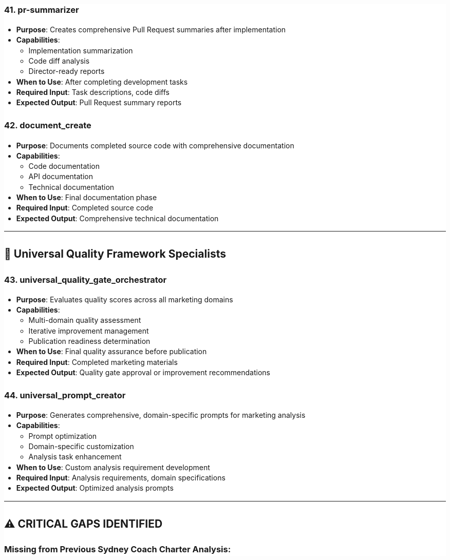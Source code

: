 ### 41. **pr-summarizer**
- **Purpose**: Creates comprehensive Pull Request summaries after implementation
- **Capabilities**:
  - Implementation summarization
  - Code diff analysis
  - Director-ready reports
- **When to Use**: After completing development tasks
- **Required Input**: Task descriptions, code diffs
- **Expected Output**: Pull Request summary reports

### 42. **document_create**
- **Purpose**: Documents completed source code with comprehensive documentation
- **Capabilities**:
  - Code documentation
  - API documentation
  - Technical documentation
- **When to Use**: Final documentation phase
- **Required Input**: Completed source code
- **Expected Output**: Comprehensive technical documentation

---

## 🎯 **Universal Quality Framework Specialists**

### 43. **universal_quality_gate_orchestrator**
- **Purpose**: Evaluates quality scores across all marketing domains
- **Capabilities**:
  - Multi-domain quality assessment
  - Iterative improvement management
  - Publication readiness determination
- **When to Use**: Final quality assurance before publication
- **Required Input**: Completed marketing materials
- **Expected Output**: Quality gate approval or improvement recommendations

### 44. **universal_prompt_creator**
- **Purpose**: Generates comprehensive, domain-specific prompts for marketing analysis
- **Capabilities**:
  - Prompt optimization
  - Domain-specific customization
  - Analysis task enhancement
- **When to Use**: Custom analysis requirement development
- **Required Input**: Analysis requirements, domain specifications
- **Expected Output**: Optimized analysis prompts

---

## ⚠️ **CRITICAL GAPS IDENTIFIED**

### Missing from Previous Sydney Coach Charter Analysis:
